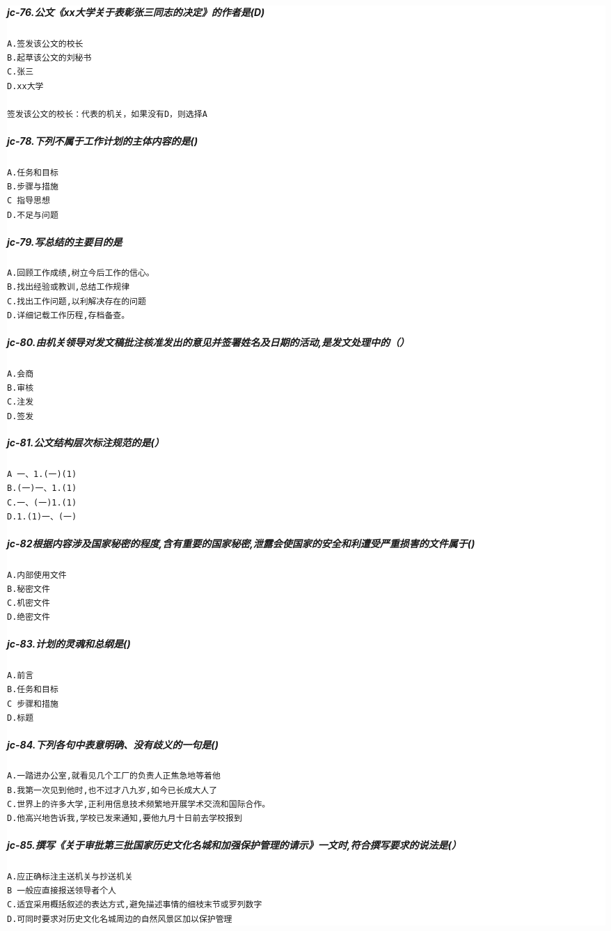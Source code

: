 ##### jc-76.公文《xx大学关于表彰张三同志的决定》的作者是(D)
    A.签发该公文的校长
    B.起草该公文的刘秘书
    C.张三
    D.xx大学
    
    签发该公文的校长：代表的机关，如果没有D，则选择A


##### jc-78.下列不属于工作计划的主体内容的是()
    A.任务和目标
    B.步骤与措施
    C 指导思想
    D.不足与问题

##### jc-79.写总结的主要目的是
    A.回顾工作成绩,树立今后工作的信心。
    B.找出经验或教训,总结工作规律
    C.找出工作问题,以利解决存在的问题
    D.详细记载工作历程,存档备查。

##### jc-80.由机关领导对发文稿批注核准发出的意见并签署姓名及日期的活动,是发文处理中的（）
    A.会商
    B.审核
    C.注发
    D.签发

##### jc-81.公文结构层次标注规范的是(）
    A 一、1.(一)(1)
    B.(一)一、1.(1)
    C.一、(一)1.(1)
    D.1.(1)一、(一)

##### jc-82根据内容涉及国家秘密的程度,含有重要的国家秘密,泄露会使国家的安全和利遭受严重损害的文件属于()
    A.内部使用文件
    B.秘密文件
    C.机密文件
    D.绝密文件
    
##### jc-83.计划的灵魂和总纲是()
    A.前言
    B.任务和目标
    C 步骤和措施
    D.标题

##### jc-84.下列各句中表意明确、没有歧义的一句是()
    A.一踏进办公室,就看见几个工厂的负责人正焦急地等着他
    B.我第一次见到他时,也不过才八九岁,如今已长成大人了
    C.世界上的许多大学,正利用信息技术频繁地开展学术交流和国际合作。
    D.他高兴地告诉我,学校已发来通知,要他九月十日前去学校报到

##### jc-85.撰写《关于审批第三批国家历史文化名城和加强保护管理的请示》一文时,符合撰写要求的说法是(）
    A.应正确标注主送机关与抄送机关
    B 一般应直接报送领导者个人
    C.适宜采用概括叙述的表达方式,避免描述事情的细枝末节或罗列数字
    D.可同时要求对历史文化名城周边的自然风景区加以保护管理
